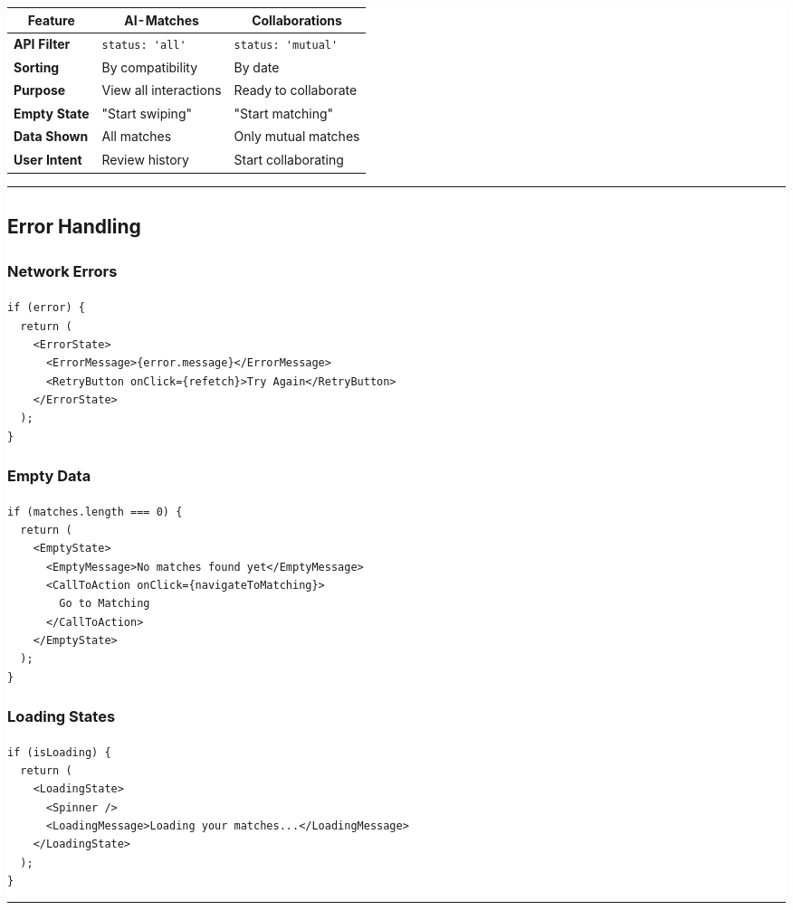 | Feature | AI-Matches | Collaborations |
|---------|-----------|----------------|
| **API Filter** | `status: 'all'` | `status: 'mutual'` |
| **Sorting** | By compatibility | By date |
| **Purpose** | View all interactions | Ready to collaborate |
| **Empty State** | "Start swiping" | "Start matching" |
| **Data Shown** | All matches | Only mutual matches |
| **User Intent** | Review history | Start collaborating |

---

## Error Handling

### Network Errors
```tsx
if (error) {
  return (
    <ErrorState>
      <ErrorMessage>{error.message}</ErrorMessage>
      <RetryButton onClick={refetch}>Try Again</RetryButton>
    </ErrorState>
  );
}
```

### Empty Data
```tsx
if (matches.length === 0) {
  return (
    <EmptyState>
      <EmptyMessage>No matches found yet</EmptyMessage>
      <CallToAction onClick={navigateToMatching}>
        Go to Matching
      </CallToAction>
    </EmptyState>
  );
}
```

### Loading States
```tsx
if (isLoading) {
  return (
    <LoadingState>
      <Spinner />
      <LoadingMessage>Loading your matches...</LoadingMessage>
    </LoadingState>
  );
}
```

---